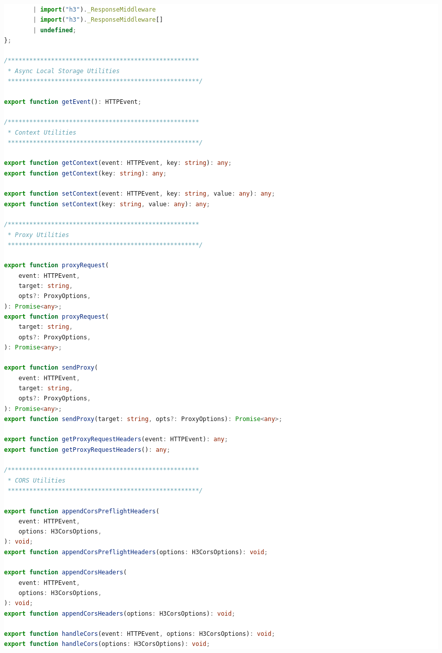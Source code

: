 ````ts
		| import("h3")._ResponseMiddleware
		| import("h3")._ResponseMiddleware[]
		| undefined;
};

/*****************************************************
 * Async Local Storage Utilities
 *****************************************************/

export function getEvent(): HTTPEvent;

/*****************************************************
 * Context Utilities
 *****************************************************/

export function getContext(event: HTTPEvent, key: string): any;
export function getContext(key: string): any;

export function setContext(event: HTTPEvent, key: string, value: any): any;
export function setContext(key: string, value: any): any;

/*****************************************************
 * Proxy Utilities
 *****************************************************/

export function proxyRequest(
	event: HTTPEvent,
	target: string,
	opts?: ProxyOptions,
): Promise<any>;
export function proxyRequest(
	target: string,
	opts?: ProxyOptions,
): Promise<any>;

export function sendProxy(
	event: HTTPEvent,
	target: string,
	opts?: ProxyOptions,
): Promise<any>;
export function sendProxy(target: string, opts?: ProxyOptions): Promise<any>;

export function getProxyRequestHeaders(event: HTTPEvent): any;
export function getProxyRequestHeaders(): any;

/*****************************************************
 * CORS Utilities
 *****************************************************/

export function appendCorsPreflightHeaders(
	event: HTTPEvent,
	options: H3CorsOptions,
): void;
export function appendCorsPreflightHeaders(options: H3CorsOptions): void;

export function appendCorsHeaders(
	event: HTTPEvent,
	options: H3CorsOptions,
): void;
export function appendCorsHeaders(options: H3CorsOptions): void;

export function handleCors(event: HTTPEvent, options: H3CorsOptions): void;
export function handleCors(options: H3CorsOptions): void;
````